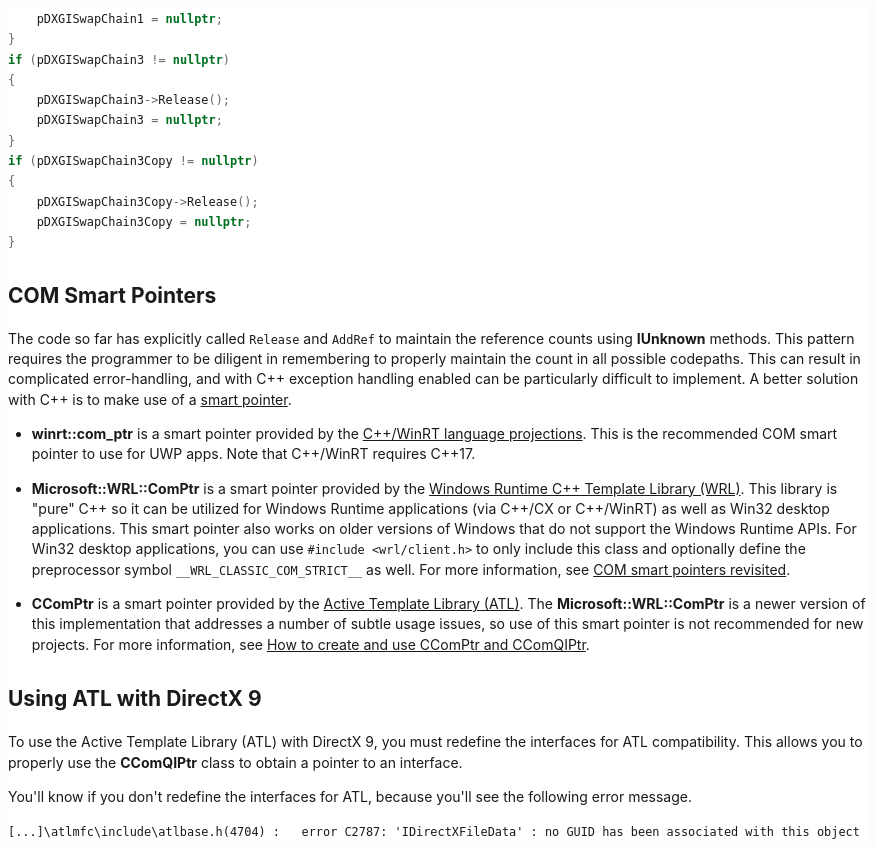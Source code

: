 ```cpp
    pDXGISwapChain1 = nullptr;
}
if (pDXGISwapChain3 != nullptr)
{
    pDXGISwapChain3->Release();
    pDXGISwapChain3 = nullptr;
}
if (pDXGISwapChain3Copy != nullptr)
{
    pDXGISwapChain3Copy->Release();
    pDXGISwapChain3Copy = nullptr;
}
```

## COM Smart Pointers

The code so far has explicitly called ``Release`` and ``AddRef`` to maintain the reference counts using **IUnknown** methods. This pattern requires the programmer to be diligent in remembering to properly maintain the count in all possible codepaths. This can result in complicated error-handling, and with C++ exception handling enabled can be particularly difficult to implement. A better solution with C++ is to make use of a [smart pointer](/cpp/cpp/smart-pointers-modern-cpp).

* **winrt::com_ptr** is a smart pointer provided by the [C++/WinRT language projections](/uwp/cpp-ref-for-winrt/com-ptr). This is the recommended COM smart pointer to use for UWP apps. Note that C++/WinRT requires C++17.

* **Microsoft::WRL::ComPtr** is a smart pointer provided by the [Windows Runtime C++ Template Library (WRL)](/cpp/cppcx/wrl/comptr-class). This library is "pure" C++ so it can be utilized for Windows Runtime applications (via C++/CX or C++/WinRT) as well as Win32 desktop applications. This smart pointer also works on older versions of Windows that do not support the Windows Runtime APIs. For Win32 desktop applications, you can use ``#include <wrl/client.h>`` to only include this class and optionally define the preprocessor symbol ``__WRL_CLASSIC_COM_STRICT__`` as well. For more information, see [COM smart pointers revisited](/archive/msdn-magazine/2015/february/windows-with-c-com-smart-pointers-revisited).

* **CComPtr** is a smart pointer provided by the [Active Template Library (ATL)](/cpp/atl/reference/ccomptr-class). The **Microsoft::WRL::ComPtr** is a newer version of this implementation that addresses a number of subtle usage issues, so use of this smart pointer is not recommended for new projects. For more information, see [How to create and use CComPtr and CComQIPtr](/cpp/cpp/how-to-create-and-use-ccomptr-and-ccomqiptr-instances).


## Using ATL with DirectX 9

To use the Active Template Library (ATL) with DirectX 9, you must redefine the interfaces for ATL compatibility. This allows you to properly use the **CComQIPtr** class to obtain a pointer to an interface.

You'll know if you don't redefine the interfaces for ATL, because you'll see the following error message.

```
[...]\atlmfc\include\atlbase.h(4704) :   error C2787: 'IDirectXFileData' : no GUID has been associated with this object
```
